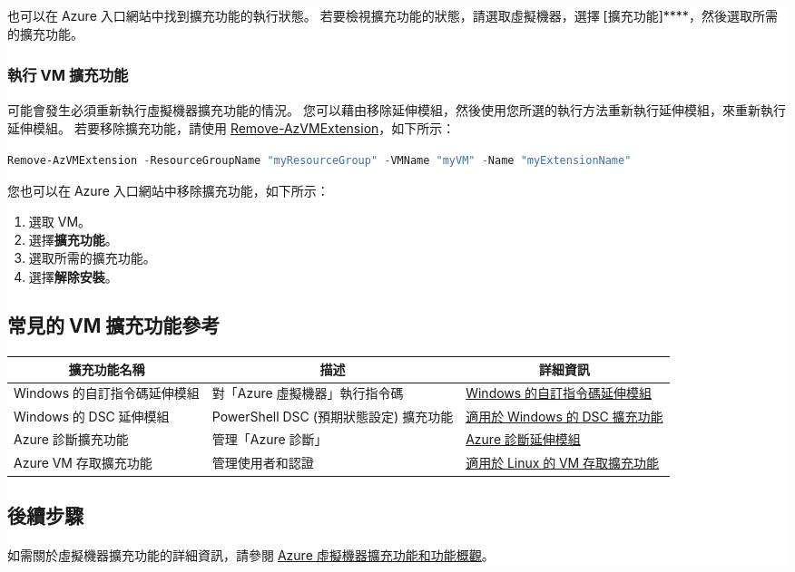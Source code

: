 也可以在 Azure 入口網站中找到擴充功能的執行狀態。 若要檢視擴充功能的狀態，請選取虛擬機器，選擇 [擴充功能]****，然後選取所需的擴充功能。

### <a name="rerun-vm-extensions"></a>執行 VM 擴充功能

可能會發生必須重新執行虛擬機器擴充功能的情況。 您可以藉由移除延伸模組，然後使用您所選的執行方法重新執行延伸模組，來重新執行延伸模組。 若要移除擴充功能，請使用 [Remove-AzVMExtension](/powershell/module/az.compute/remove-azvmextension)，如下所示：

```powershell
Remove-AzVMExtension -ResourceGroupName "myResourceGroup" -VMName "myVM" -Name "myExtensionName"
```

您也可以在 Azure 入口網站中移除擴充功能，如下所示：

1. 選取 VM。
2. 選擇**擴充功能**。
3. 選取所需的擴充功能。
4. 選擇**解除安裝**。

## <a name="common-vm-extensions-reference"></a>常見的 VM 擴充功能參考
| 擴充功能名稱 | 描述 | 詳細資訊 |
| --- | --- | --- |
| Windows 的自訂指令碼延伸模組 |對「Azure 虛擬機器」執行指令碼 |[Windows 的自訂指令碼延伸模組](custom-script-windows.md) |
| Windows 的 DSC 延伸模組 |PowerShell DSC (預期狀態設定) 擴充功能 |[適用於 Windows 的 DSC 擴充功能](dsc-overview.md) |
| Azure 診斷擴充功能 |管理「Azure 診斷」 |[Azure 診斷延伸模組](https://azure.microsoft.com/blog/windows-azure-virtual-machine-monitoring-with-wad-extension/) |
| Azure VM 存取擴充功能 |管理使用者和認證 |[適用於 Linux 的 VM 存取擴充功能](https://azure.microsoft.com/blog/using-vmaccess-extension-to-reset-login-credentials-for-linux-vm/) |

## <a name="next-steps"></a>後續步驟

如需關於虛擬機器擴充功能的詳細資訊，請參閱 [Azure 虛擬機器擴充功能和功能概觀](overview.md)。
